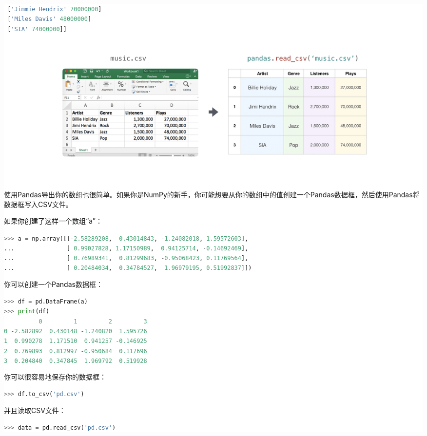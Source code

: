 ```python
 ['Jimmie Hendrix' 70000000]
 ['Miles Davis' 48000000]
 ['SIA' 74000000]]
```

![图片](images/np_pandas.png)

使用Pandas导出你的数组也很简单。如果你是NumPy的新手，你可能想要从你的数组中的值创建一个Pandas数据框，然后使用Pandas将数据框写入CSV文件。

如果你创建了这样一个数组“a”：

```python
>>> a = np.array([[-2.58289208,  0.43014843, -1.24082018, 1.59572603],
...               [ 0.99027828, 1.17150989,  0.94125714, -0.14692469],
...               [ 0.76989341,  0.81299683, -0.95068423, 0.11769564],
...               [ 0.20484034,  0.34784527,  1.96979195, 0.51992837]])
```

你可以创建一个Pandas数据框：

```python
>>> df = pd.DataFrame(a)
>>> print(df)
          0         1         2         3
0 -2.582892  0.430148 -1.240820  1.595726
1  0.990278  1.171510  0.941257 -0.146925
2  0.769893  0.812997 -0.950684  0.117696
3  0.204840  0.347845  1.969792  0.519928
```

你可以很容易地保存你的数据框：

```python
>>> df.to_csv('pd.csv')
```

并且读取CSV文件：

```python
>>> data = pd.read_csv('pd.csv')
```
